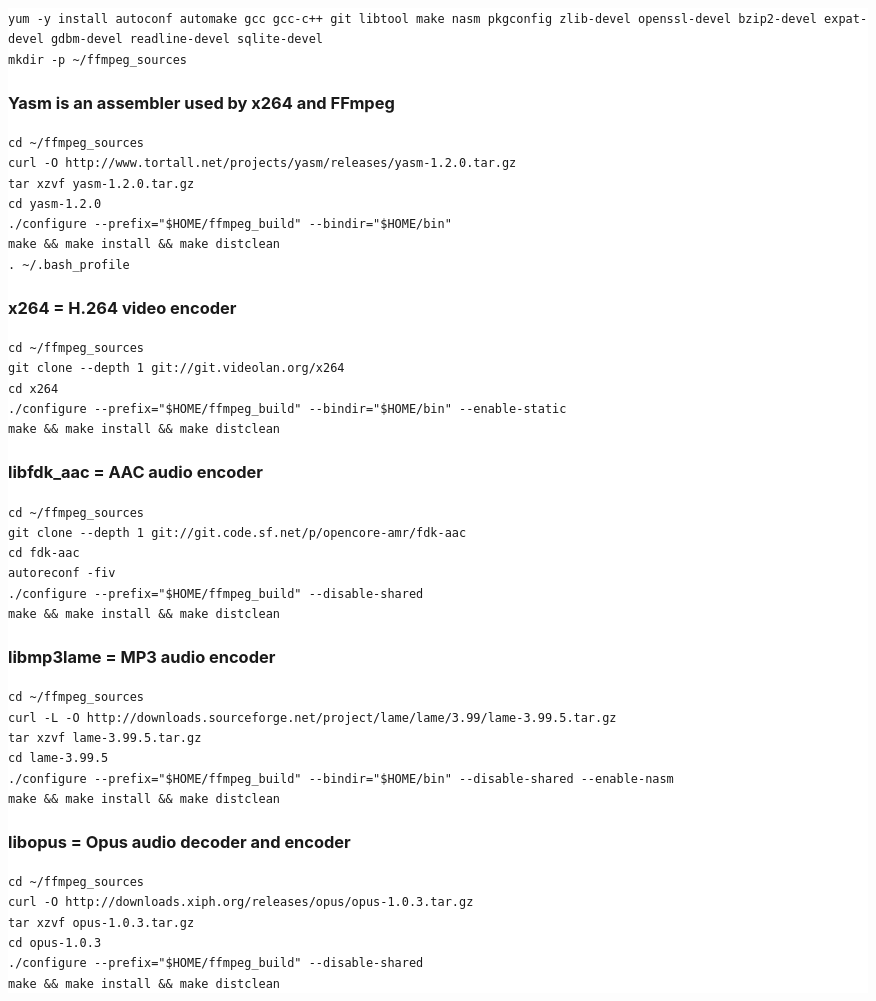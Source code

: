```
yum -y install autoconf automake gcc gcc-c++ git libtool make nasm pkgconfig zlib-devel openssl-devel bzip2-devel expat-devel gdbm-devel readline-devel sqlite-devel
mkdir -p ~/ffmpeg_sources
```

### Yasm is an assembler used by x264 and FFmpeg

```
cd ~/ffmpeg_sources
curl -O http://www.tortall.net/projects/yasm/releases/yasm-1.2.0.tar.gz
tar xzvf yasm-1.2.0.tar.gz
cd yasm-1.2.0
./configure --prefix="$HOME/ffmpeg_build" --bindir="$HOME/bin"
make && make install && make distclean
. ~/.bash_profile
```

### x264 = H.264 video encoder

```
cd ~/ffmpeg_sources
git clone --depth 1 git://git.videolan.org/x264
cd x264
./configure --prefix="$HOME/ffmpeg_build" --bindir="$HOME/bin" --enable-static
make && make install && make distclean
```

### libfdk_aac = AAC audio encoder
 
```
cd ~/ffmpeg_sources
git clone --depth 1 git://git.code.sf.net/p/opencore-amr/fdk-aac
cd fdk-aac
autoreconf -fiv
./configure --prefix="$HOME/ffmpeg_build" --disable-shared
make && make install && make distclean
```

### libmp3lame = MP3 audio encoder

```
cd ~/ffmpeg_sources
curl -L -O http://downloads.sourceforge.net/project/lame/lame/3.99/lame-3.99.5.tar.gz
tar xzvf lame-3.99.5.tar.gz
cd lame-3.99.5
./configure --prefix="$HOME/ffmpeg_build" --bindir="$HOME/bin" --disable-shared --enable-nasm
make && make install && make distclean
```

### libopus = Opus audio decoder and encoder

```
cd ~/ffmpeg_sources
curl -O http://downloads.xiph.org/releases/opus/opus-1.0.3.tar.gz
tar xzvf opus-1.0.3.tar.gz
cd opus-1.0.3
./configure --prefix="$HOME/ffmpeg_build" --disable-shared
make && make install && make distclean
```
